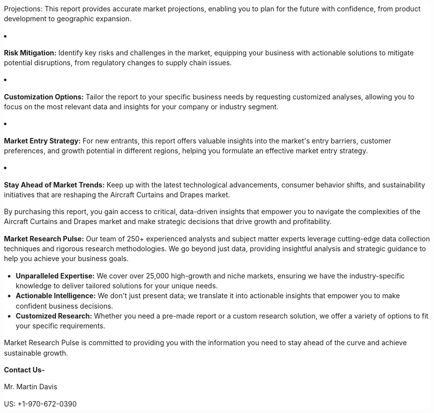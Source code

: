 Projections:</strong> This report provides accurate market projections, enabling you to plan for the future with confidence, from product development to geographic expansion.</p></li><li><p><strong>Risk Mitigation:</strong> Identify key risks and challenges in the market, equipping your business with actionable solutions to mitigate potential disruptions, from regulatory changes to supply chain issues.</p></li><li><p><strong>Customization Options:</strong> Tailor the report to your specific business needs by requesting customized analyses, allowing you to focus on the most relevant data and insights for your company or industry segment.</p></li><li><p><strong>Market Entry Strategy:</strong> For new entrants, this report offers valuable insights into the market's entry barriers, customer preferences, and growth potential in different regions, helping you formulate an effective market entry strategy.</p></li><li><p><strong>Stay Ahead of Market Trends:</strong> Keep up with the latest technological advancements, consumer behavior shifts, and sustainability initiatives that are reshaping the Aircraft Curtains and Drapes market.</p></li></ol><p>By purchasing this report, you gain access to critical, data-driven insights that empower you to navigate the complexities of the Aircraft Curtains and Drapes market and make strategic decisions that drive growth and profitability.</p><p><strong>Market Research Pulse:</strong>&nbsp;Our team of 250+ experienced analysts and subject matter experts leverage cutting-edge data collection techniques and rigorous research methodologies. We go beyond just data, providing insightful analysis and strategic guidance to help you achieve your business goals.</p><ul><li><strong>Unparalleled Expertise:</strong>&nbsp;We cover over 25,000 high-growth and niche markets, ensuring we have the industry-specific knowledge to deliver tailored solutions for your unique needs.</li><li><strong>Actionable Intelligence:</strong>&nbsp;We don't just present data; we translate it into actionable insights that empower you to make confident business decisions.</li><li><strong>Customized Research:</strong>&nbsp;Whether you need a pre-made report or a custom research solution, we offer a variety of options to fit your specific requirements.</li></ul><p>Market Research Pulse is committed to providing you with the information you need to stay ahead of the curve and achieve sustainable growth.</p><p><strong>Contact Us-</strong></p><p>Mr. Martin Davis</p><p>US: +1-970-672-0390</p>
